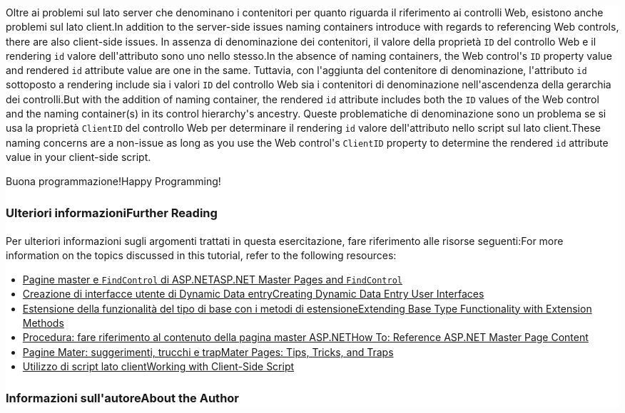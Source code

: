 <span data-ttu-id="eabd9-300">Oltre ai problemi sul lato server che denominano i contenitori per quanto riguarda il riferimento ai controlli Web, esistono anche problemi sul lato client.</span><span class="sxs-lookup"><span data-stu-id="eabd9-300">In addition to the server-side issues naming containers introduce with regards to referencing Web controls, there are also client-side issues.</span></span> <span data-ttu-id="eabd9-301">In assenza di denominazione dei contenitori, il valore della proprietà `ID` del controllo Web e il rendering `id` valore dell'attributo sono uno nello stesso.</span><span class="sxs-lookup"><span data-stu-id="eabd9-301">In the absence of naming containers, the Web control's `ID` property value and rendered `id` attribute value are one in the same.</span></span> <span data-ttu-id="eabd9-302">Tuttavia, con l'aggiunta del contenitore di denominazione, l'attributo `id` sottoposto a rendering include sia i valori `ID` del controllo Web sia i contenitori di denominazione nell'ascendenza della gerarchia dei controlli.</span><span class="sxs-lookup"><span data-stu-id="eabd9-302">But with the addition of naming container, the rendered `id` attribute includes both the `ID` values of the Web control and the naming container(s) in its control hierarchy's ancestry.</span></span> <span data-ttu-id="eabd9-303">Queste problematiche di denominazione sono un problema se si usa la proprietà `ClientID` del controllo Web per determinare il rendering `id` valore dell'attributo nello script sul lato client.</span><span class="sxs-lookup"><span data-stu-id="eabd9-303">These naming concerns are a non-issue as long as you use the Web control's `ClientID` property to determine the rendered `id` attribute value in your client-side script.</span></span>

<span data-ttu-id="eabd9-304">Buona programmazione!</span><span class="sxs-lookup"><span data-stu-id="eabd9-304">Happy Programming!</span></span>

### <a name="further-reading"></a><span data-ttu-id="eabd9-305">Ulteriori informazioni</span><span class="sxs-lookup"><span data-stu-id="eabd9-305">Further Reading</span></span>

<span data-ttu-id="eabd9-306">Per ulteriori informazioni sugli argomenti trattati in questa esercitazione, fare riferimento alle risorse seguenti:</span><span class="sxs-lookup"><span data-stu-id="eabd9-306">For more information on the topics discussed in this tutorial, refer to the following resources:</span></span>

- [<span data-ttu-id="eabd9-307">Pagine master e `FindControl` di ASP.NET</span><span class="sxs-lookup"><span data-stu-id="eabd9-307">ASP.NET Master Pages and `FindControl`</span></span>](http://www.west-wind.com/WebLog/posts/5127.aspx)
- [<span data-ttu-id="eabd9-308">Creazione di interfacce utente di Dynamic Data entry</span><span class="sxs-lookup"><span data-stu-id="eabd9-308">Creating Dynamic Data Entry User Interfaces</span></span>](https://msdn.microsoft.com/library/aa479330.aspx)
- [<span data-ttu-id="eabd9-309">Estensione della funzionalità del tipo di base con i metodi di estensione</span><span class="sxs-lookup"><span data-stu-id="eabd9-309">Extending Base Type Functionality with Extension Methods</span></span>](http://aspnet.4guysfromrolla.com/articles/120507-1.aspx)
- [<span data-ttu-id="eabd9-310">Procedura: fare riferimento al contenuto della pagina master ASP.NET</span><span class="sxs-lookup"><span data-stu-id="eabd9-310">How To: Reference ASP.NET Master Page Content</span></span>](https://msdn.microsoft.com/library/xxwa0ff0.aspx)
- [<span data-ttu-id="eabd9-311">Pagine Mater: suggerimenti, trucchi e trap</span><span class="sxs-lookup"><span data-stu-id="eabd9-311">Mater Pages: Tips, Tricks, and Traps</span></span>](http://www.odetocode.com/articles/450.aspx)
- [<span data-ttu-id="eabd9-312">Utilizzo di script lato client</span><span class="sxs-lookup"><span data-stu-id="eabd9-312">Working with Client-Side Script</span></span>](https://msdn.microsoft.com/library/aa479302.aspx)

### <a name="about-the-author"></a><span data-ttu-id="eabd9-313">Informazioni sull'autore</span><span class="sxs-lookup"><span data-stu-id="eabd9-313">About the Author</span></span>
